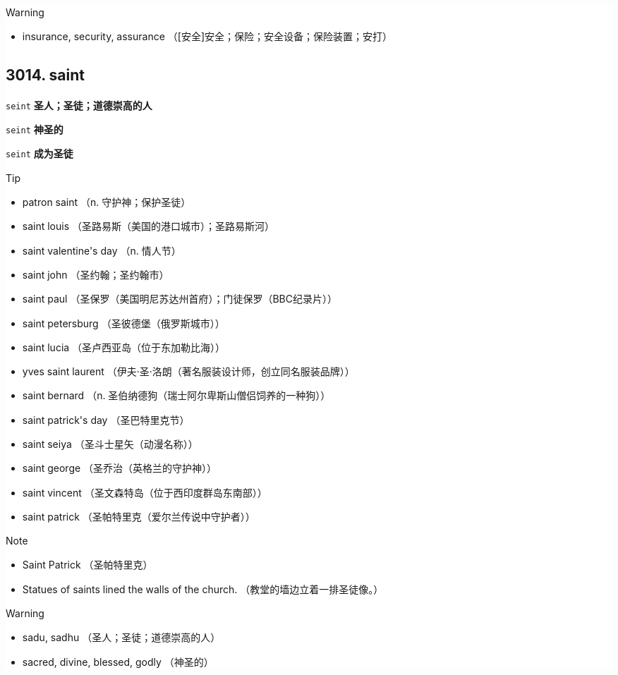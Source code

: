 > [!WARNING]
>
> - insurance, security, assurance （[安全]安全；保险；安全设备；保险装置；安打）
>

## 3014. saint

`seint`  **圣人；圣徒；道德崇高的人**

`seint`  **神圣的**

`seint`  **成为圣徒**

> [!TIP]
>
> - patron saint （n. 守护神；保护圣徒）
>
> - saint louis （圣路易斯（美国的港口城市）；圣路易斯河）
>
> - saint valentine's day （n. 情人节）
>
> - saint john （圣约翰；圣约翰市）
>
> - saint paul （圣保罗（美国明尼苏达州首府）；门徒保罗（BBC纪录片））
>
> - saint petersburg （圣彼德堡（俄罗斯城市））
>
> - saint lucia （圣卢西亚岛（位于东加勒比海））
>
> - yves saint laurent （伊夫·圣·洛朗（著名服装设计师，创立同名服装品牌））
>
> - saint bernard （n. 圣伯纳德狗（瑞士阿尔卑斯山僧侣饲养的一种狗））
>
> - saint patrick's day （圣巴特里克节）
>
> - saint seiya （圣斗士星矢（动漫名称））
>
> - saint george （圣乔治（英格兰的守护神））
>
> - saint vincent （圣文森特岛（位于西印度群岛东南部））
>
> - saint patrick （圣帕特里克（爱尔兰传说中守护者））
>

> [!NOTE]
>
> - Saint Patrick （圣帕特里克）
>
> - Statues of saints lined the walls of the church. （教堂的墙边立着一排圣徒像。）
>

> [!WARNING]
>
> - sadu, sadhu （圣人；圣徒；道德崇高的人）
>
> - sacred, divine, blessed, godly （神圣的）
>
